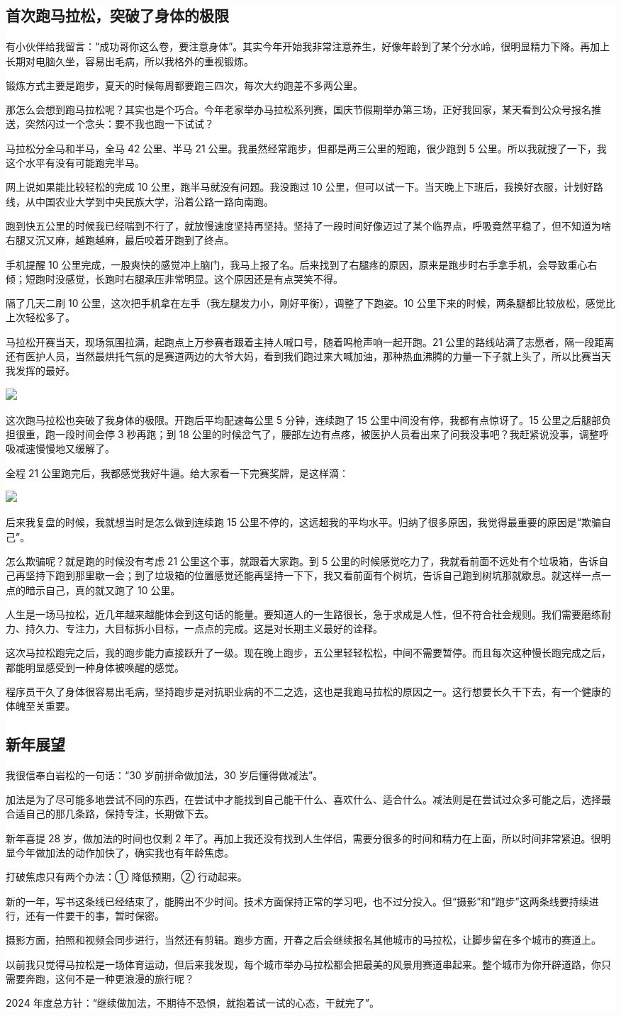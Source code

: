 ## 首次跑马拉松，突破了身体的极限

有小伙伴给我留言：“成功哥你这么卷，要注意身体”。其实今年开始我非常注意养生，好像年龄到了某个分水岭，很明显精力下降。再加上长期对电脑久坐，容易出毛病，所以我格外的重视锻炼。

锻炼方式主要是跑步，夏天的时候每周都要跑三四次，每次大约跑差不多两公里。

那怎么会想到跑马拉松呢？其实也是个巧合。今年老家举办马拉松系列赛，国庆节假期举办第三场，正好我回家，某天看到公众号报名推送，突然闪过一个念头：要不我也跑一下试试？

马拉松分全马和半马，全马 42 公里、半马 21 公里。我虽然经常跑步，但都是两三公里的短跑，很少跑到 5 公里。所以我就搜了一下，我这个水平有没有可能跑完半马。

网上说如果能比较轻松的完成 10 公里，跑半马就没有问题。我没跑过 10 公里，但可以试一下。当天晚上下班后，我换好衣服，计划好路线，从中国农业大学到中央民族大学，沿着公路一路向南跑。

跑到快五公里的时候我已经喘到不行了，就放慢速度坚持再坚持。坚持了一段时间好像迈过了某个临界点，呼吸竟然平稳了，但不知道为啥右腿又沉又麻，越跑越麻，最后咬着牙跑到了终点。

手机提醒 10 公里完成，一股爽快的感觉冲上脑门，我马上报了名。后来找到了右腿疼的原因，原来是跑步时右手拿手机，会导致重心右倾；短跑时没感觉，长跑时右腿承压非常明显。这个原因还是有点哭笑不得。

隔了几天二刷 10 公里，这次把手机拿在左手（我左腿发力小，刚好平衡），调整了下跑姿。10 公里下来的时候，两条腿都比较放松，感觉比上次轻松多了。

马拉松开赛当天，现场氛围拉满，起跑点上万参赛者跟着主持人喊口号，随着鸣枪声响一起开跑。21 公里的路线站满了志愿者，隔一段距离还有医护人员，当然最烘托气氛的是赛道两边的大爷大妈，看到我们跑过来大喊加油，那种热血沸腾的力量一下子就上头了，所以比赛当天我发挥的最好。

![](./images/2023-12-17-20-21-52.jpeg)

这次跑马拉松也突破了我身体的极限。开跑后平均配速每公里 5 分钟，连续跑了 15 公里中间没有停，我都有点惊讶了。15 公里之后腿部负担很重，跑一段时间会停 3 秒再跑；到 18 公里的时候岔气了，腰部左边有点疼，被医护人员看出来了问我没事吧？我赶紧说没事，调整呼吸减速慢慢地又缓解了。

全程 21 公里跑完后，我都感觉我好牛逼。给大家看一下完赛奖牌，是这样滴：

![](./images/2023-12-17-18-34-39.png)

后来我复盘的时候，我就想当时是怎么做到连续跑 15 公里不停的，这远超我的平均水平。归纳了很多原因，我觉得最重要的原因是“欺骗自己”。

怎么欺骗呢？就是跑的时候没有考虑 21 公里这个事，就跟着大家跑。到 5 公里的时候感觉吃力了，我就看前面不远处有个垃圾箱，告诉自己再坚持下跑到那里歇一会；到了垃圾箱的位置感觉还能再坚持一下下，我又看前面有个树坑，告诉自己跑到树坑那就歇息。就这样一点一点的暗示自己，真的就又跑了 10 公里。

人生是一场马拉松，近几年越来越能体会到这句话的能量。要知道人的一生路很长，急于求成是人性，但不符合社会规则。我们需要磨练耐力、持久力、专注力，大目标拆小目标，一点点的完成。这是对长期主义最好的诠释。

这次马拉松跑完之后，我的跑步能力直接跃升了一级。现在晚上跑步，五公里轻轻松松，中间不需要暂停。而且每次这种慢长跑完成之后，都能明显感受到一种身体被唤醒的感觉。

程序员干久了身体很容易出毛病，坚持跑步是对抗职业病的不二之选，这也是我跑马拉松的原因之一。这行想要长久干下去，有一个健康的体魄至关重要。

## 新年展望

我很信奉白岩松的一句话：“30 岁前拼命做加法，30 岁后懂得做减法”。

加法是为了尽可能多地尝试不同的东西，在尝试中才能找到自己能干什么、喜欢什么、适合什么。减法则是在尝试过众多可能之后，选择最合适自己的那几条路，保持专注，长期做下去。

新年喜提 28 岁，做加法的时间也仅剩 2 年了。再加上我还没有找到人生伴侣，需要分很多的时间和精力在上面，所以时间非常紧迫。很明显今年做加法的动作加快了，确实我也有年龄焦虑。

打破焦虑只有两个办法：① 降低预期，② 行动起来。

新的一年，写书这条线已经结束了，能腾出不少时间。技术方面保持正常的学习吧，也不过分投入。但“摄影”和“跑步”这两条线要持续进行，还有一件要干的事，暂时保密。

摄影方面，拍照和视频会同步进行，当然还有剪辑。跑步方面，开春之后会继续报名其他城市的马拉松，让脚步留在多个城市的赛道上。

以前我只觉得马拉松是一场体育运动，但后来我发现，每个城市举办马拉松都会把最美的风景用赛道串起来。整个城市为你开辟道路，你只需要奔跑，这何不是一种更浪漫的旅行呢？

2024 年度总方针：“继续做加法，不期待不恐惧，就抱着试一试的心态，干就完了”。
